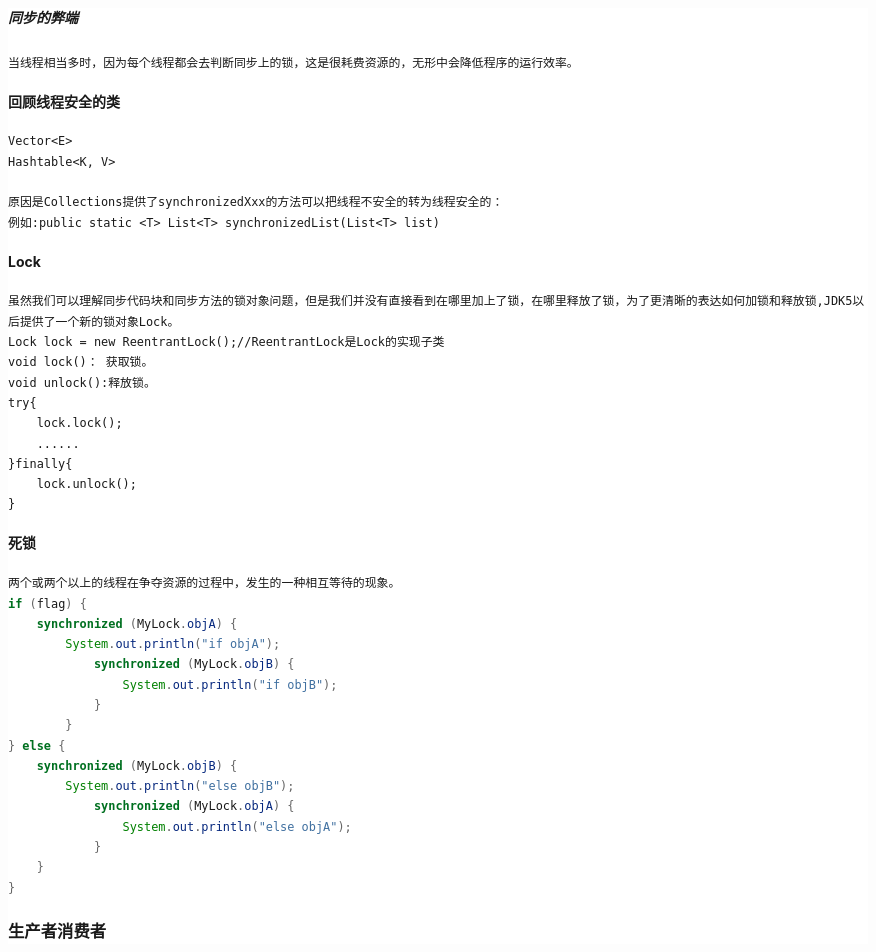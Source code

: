 

##### 同步的弊端

```
当线程相当多时，因为每个线程都会去判断同步上的锁，这是很耗费资源的，无形中会降低程序的运行效率。
```



#### 回顾线程安全的类


	Vector<E>
	Hashtable<K, V>
	
	原因是Collections提供了synchronizedXxx的方法可以把线程不安全的转为线程安全的：
	例如:public static <T> List<T> synchronizedList(List<T> list)

#### Lock

```
虽然我们可以理解同步代码块和同步方法的锁对象问题，但是我们并没有直接看到在哪里加上了锁，在哪里释放了锁，为了更清晰的表达如何加锁和释放锁,JDK5以后提供了一个新的锁对象Lock。
Lock lock = new ReentrantLock();//ReentrantLock是Lock的实现子类
void lock()： 获取锁。
void unlock():释放锁。 
try{
	lock.lock();
	......
}finally{
    lock.unlock();
}
```

#### 死锁

```java
两个或两个以上的线程在争夺资源的过程中，发生的一种相互等待的现象。
if (flag) {
	synchronized (MyLock.objA) {
		System.out.println("if objA");
			synchronized (MyLock.objB) {
				System.out.println("if objB");
			}
		}
} else {
	synchronized (MyLock.objB) {
		System.out.println("else objB");
			synchronized (MyLock.objA) {
				System.out.println("else objA");
			}
	}
}
```

### 生产者消费者
